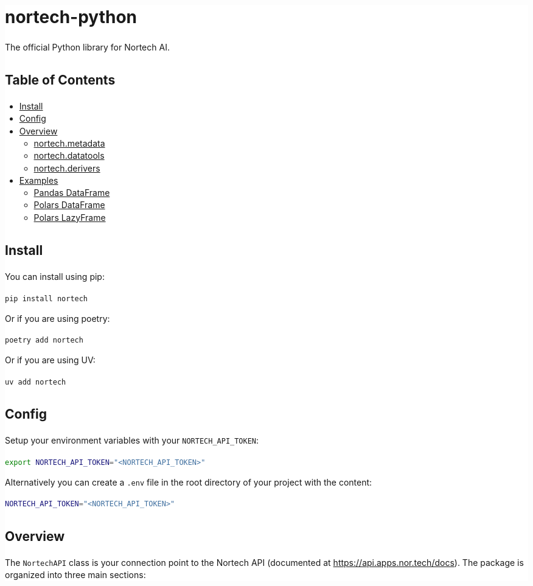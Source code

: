 # nortech-python

The official Python library for Nortech AI.

## Table of Contents
- [Install](#install)
- [Config](#config) 
- [Overview](#overview)
  - [nortech.metadata](#nortechmetadata)
  - [nortech.datatools](#nortechdatatools)
  - [nortech.derivers](#nortechderivers)
- [Examples](#examples)
  - [Pandas DataFrame](#pandas-dataframe)
  - [Polars DataFrame](#polars-dataframe)
  - [Polars LazyFrame](#polars-lazyframe)

## Install

You can install using pip:

```bash
pip install nortech
```

Or if you are using poetry:

```bash
poetry add nortech
```

Or if you are using UV:

```bash
uv add nortech
```


## Config

Setup your environment variables with your `NORTECH_API_TOKEN`:

```bash
export NORTECH_API_TOKEN="<NORTECH_API_TOKEN>"
```

Alternatively you can create a `.env` file in the root directory of your project with the content:

```bash
NORTECH_API_TOKEN="<NORTECH_API_TOKEN>"
```

## Overview

The `NortechAPI` class is your connection point to the Nortech API (documented at https://api.apps.nor.tech/docs). The package is organized into three main sections:
